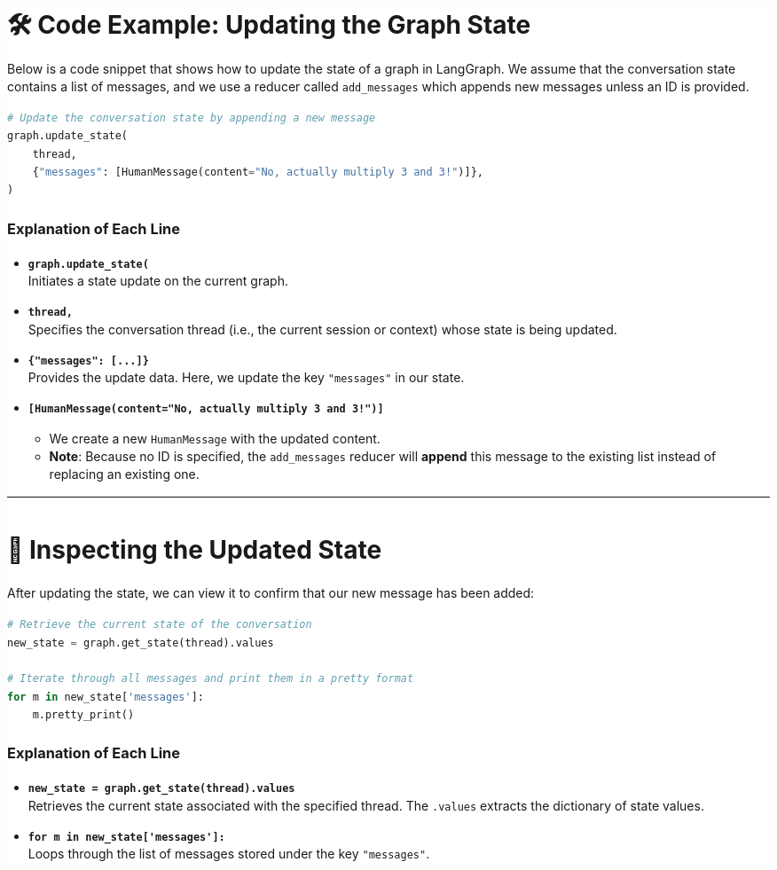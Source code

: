 
# 🛠 Code Example: Updating the Graph State

Below is a code snippet that shows how to update the state of a graph in LangGraph. We assume that the conversation state contains a list of messages, and we use a reducer called `add_messages` which appends new messages unless an ID is provided.

```python
# Update the conversation state by appending a new message
graph.update_state(
    thread,
    {"messages": [HumanMessage(content="No, actually multiply 3 and 3!")]},
)
```

### Explanation of Each Line

- **`graph.update_state(`**  
  Initiates a state update on the current graph.  
  
- **`thread,`**  
  Specifies the conversation thread (i.e., the current session or context) whose state is being updated.

- **`{"messages": [...]}`**  
  Provides the update data. Here, we update the key `"messages"` in our state.

- **`[HumanMessage(content="No, actually multiply 3 and 3!")]`**  
  - We create a new `HumanMessage` with the updated content.  
  - **Note**: Because no ID is specified, the `add_messages` reducer will **append** this message to the existing list instead of replacing an existing one.

---

# 👀 Inspecting the Updated State

After updating the state, we can view it to confirm that our new message has been added:

```python
# Retrieve the current state of the conversation
new_state = graph.get_state(thread).values

# Iterate through all messages and print them in a pretty format
for m in new_state['messages']:
    m.pretty_print()
```

### Explanation of Each Line

- **`new_state = graph.get_state(thread).values`**  
  Retrieves the current state associated with the specified thread. The `.values` extracts the dictionary of state values.

- **`for m in new_state['messages']:`**  
  Loops through the list of messages stored under the key `"messages"`.
